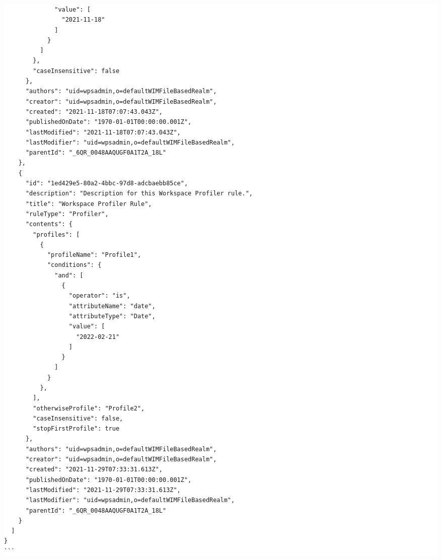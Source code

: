                   "value": [
                    "2021-11-18"
                  ]
                }
              ]
            },
            "caseInsensitive": false
          },
          "authors": "uid=wpsadmin,o=defaultWIMFileBasedRealm",
          "creator": "uid=wpsadmin,o=defaultWIMFileBasedRealm",
          "created": "2021-11-18T07:07:43.043Z",
          "publishedOnDate": "1970-01-01T00:00:00.001Z",
          "lastModified": "2021-11-18T07:07:43.043Z",
          "lastModifier": "uid=wpsadmin,o=defaultWIMFileBasedRealm",
          "parentId": "_6QR_0048AAQUGF0A1T2A_18L"
        },
        {
          "id": "1ed429e5-80a2-4bbc-97d8-adcbaebb85ce",
          "description": "Description for this Workspace Profiler rule.",
          "title": "Workspace Profiler Rule",
          "ruleType": "Profiler",
          "contents": {
            "profiles": [
              {
                "profileName": "Profile1",
                "conditions": {
                  "and": [
                    {
                      "operator": "is",
                      "attributeName": "date",
                      "attributeType": "Date",
                      "value": [
                        "2022-02-21"
                      ]
                    }
                  ]
                }
              },
            ],
            "otherwiseProfile": "Profile2",
            "caseInsensitive": false,
            "stopFirstProfile": true
          },
          "authors": "uid=wpsadmin,o=defaultWIMFileBasedRealm",
          "creator": "uid=wpsadmin,o=defaultWIMFileBasedRealm",
          "created": "2021-11-29T07:33:31.613Z",
          "publishedOnDate": "1970-01-01T00:00:00.001Z",
          "lastModified": "2021-11-29T07:33:31.613Z",
          "lastModifier": "uid=wpsadmin,o=defaultWIMFileBasedRealm",
          "parentId": "_6QR_0048AAQUGF0A1T2A_18L"
        }
      ]
    }
    ```
